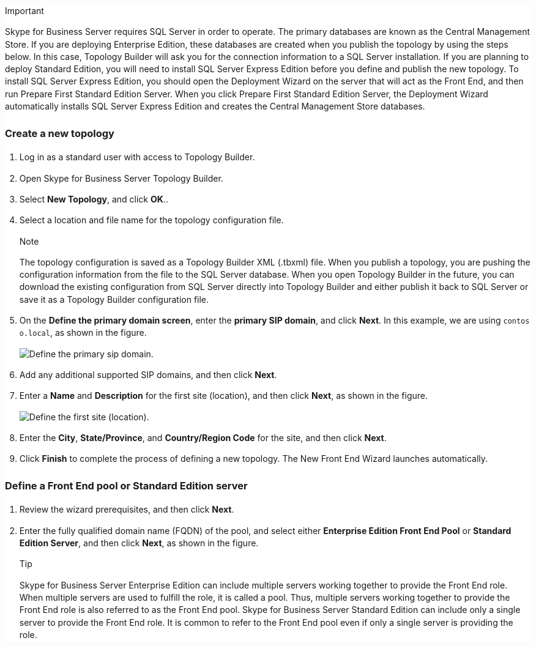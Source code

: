 > [!IMPORTANT]
> Skype for Business Server requires SQL Server in order to operate. The primary databases are known as the Central Management Store. If you are deploying Enterprise Edition, these databases are created when you publish the topology by using the steps below. In this case, Topology Builder will ask you for the connection information to a SQL Server installation. If you are planning to deploy Standard Edition, you will need to install SQL Server Express Edition before you define and publish the new topology. To install SQL Server Express Edition, you should open the Deployment Wizard on the server that will act as the Front End, and then run Prepare First Standard Edition Server. When you click Prepare First Standard Edition Server, the Deployment Wizard automatically installs SQL Server Express Edition and creates the Central Management Store databases. 
  
### Create a new topology

1. Log in as a standard user with access to Topology Builder.
    
2. Open Skype for Business Server Topology Builder.
    
3. Select **New Topology**, and click **OK**..
    
4. Select a location and file name for the topology configuration file.
    
    > [!NOTE]
    > The topology configuration is saved as a Topology Builder XML (.tbxml) file. When you publish a topology, you are pushing the configuration information from the file to the SQL Server database. When you open Topology Builder in the future, you can download the existing configuration from SQL Server directly into Topology Builder and either publish it back to SQL Server or save it as a Topology Builder configuration file. 
  
5. On the **Define the primary domain screen**, enter the **primary SIP domain**, and click **Next**. In this example, we are using `contoso.local`, as shown in the figure.
    
     ![Define the primary sip domain.](../../media/353e6b38-485f-4042-8585-aefa6c74b554.png)
  
6. Add any additional supported SIP domains, and then click **Next**.
    
7. Enter a **Name** and **Description** for the first site (location), and then click **Next**, as shown in the figure.
    
     ![Define the first site (location).](../../media/d8b6c54a-2011-4efb-97fb-a4de0f11303c.png)
  
8. Enter the **City**, **State/Province**, and **Country/Region Code** for the site, and then click **Next**.
    
9. Click **Finish** to complete the process of defining a new topology. The New Front End Wizard launches automatically.
    
### Define a Front End pool or Standard Edition server

1. Review the wizard prerequisites, and then click **Next**.
    
2. Enter the fully qualified domain name (FQDN) of the pool, and select either **Enterprise Edition Front End Pool** or **Standard Edition Server**, and then click **Next**, as shown in the figure.
    
    > [!TIP]
    > Skype for Business Server Enterprise Edition can include multiple servers working together to provide the Front End role. When multiple servers are used to fulfill the role, it is called a pool. Thus, multiple servers working together to provide the Front End role is also referred to as the Front End pool. Skype for Business Server Standard Edition can include only a single server to provide the Front End role. It is common to refer to the Front End pool even if only a single server is providing the role. 
  
